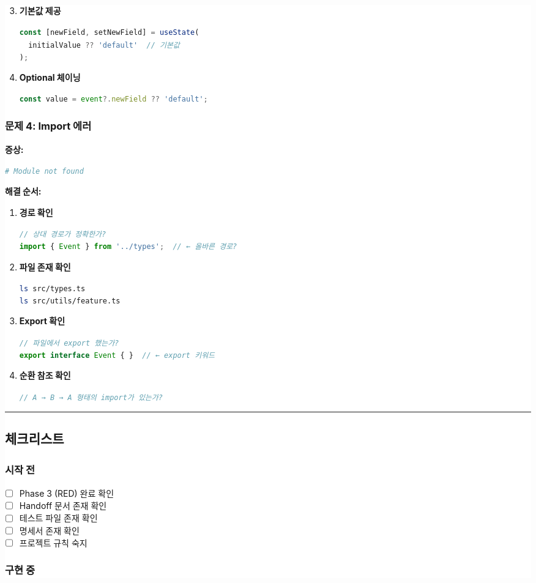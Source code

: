 3. **기본값 제공**
   ```typescript
   const [newField, setNewField] = useState(
     initialValue ?? 'default'  // 기본값
   );
   ```

4. **Optional 체이닝**
   ```typescript
   const value = event?.newField ?? 'default';
   ```

### 문제 4: Import 에러

**증상:**
```bash
# Module not found
```

**해결 순서:**

1. **경로 확인**
   ```typescript
   // 상대 경로가 정확한가?
   import { Event } from '../types';  // ← 올바른 경로?
   ```

2. **파일 존재 확인**
   ```bash
   ls src/types.ts
   ls src/utils/feature.ts
   ```

3. **Export 확인**
   ```typescript
   // 파일에서 export 했는가?
   export interface Event { }  // ← export 키워드
   ```

4. **순환 참조 확인**
   ```typescript
   // A → B → A 형태의 import가 있는가?
   ```

---

## 체크리스트

### 시작 전

- [ ] Phase 3 (RED) 완료 확인
- [ ] Handoff 문서 존재 확인
- [ ] 테스트 파일 존재 확인
- [ ] 명세서 존재 확인
- [ ] 프로젝트 규칙 숙지

### 구현 중
